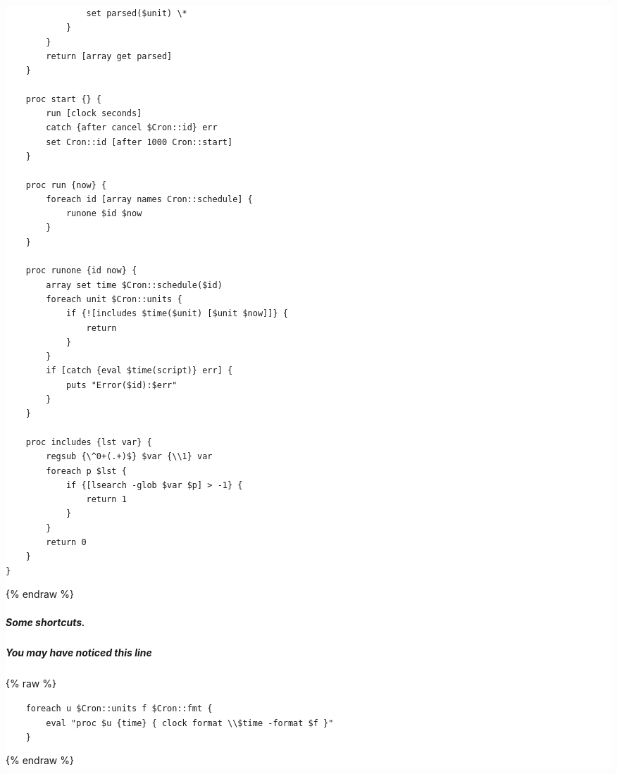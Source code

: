 ```
                set parsed($unit) \*
            }
        }
        return [array get parsed]
    }

    proc start {} {
        run [clock seconds]
        catch {after cancel $Cron::id} err
        set Cron::id [after 1000 Cron::start]
    }

    proc run {now} {
        foreach id [array names Cron::schedule] {
            runone $id $now
        }
    }

    proc runone {id now} {
        array set time $Cron::schedule($id)
        foreach unit $Cron::units {
            if {![includes $time($unit) [$unit $now]]} { 
                return 
            }
        }
        if [catch {eval $time(script)} err] {
            puts "Error($id):$err"
        }
    }

    proc includes {lst var} {
        regsub {\^0+(.+)$} $var {\\1} var
        foreach p $lst {
            if {[lsearch -glob $var $p] > -1} {
                return 1
            }
        }
        return 0
    }
}
```
{% endraw %}

##### Some shortcuts.

##### You may have noticed this line

{% raw %}
```
    foreach u $Cron::units f $Cron::fmt {
        eval "proc $u {time} { clock format \\$time -format $f }"
    }
```
{% endraw %}
